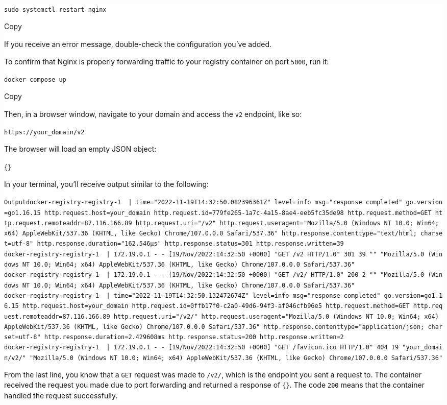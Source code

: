 ```
sudo systemctl restart nginx
```

Copy

If you receive an error message, double-check the configuration you’ve added.

To confirm that Nginx is properly forwarding traffic to your registry container on port `5000`, run it:

```
docker compose up
```

Copy

Then, in a browser window, navigate to your domain and access the `v2` endpoint, like so:

```
https://your_domain/v2
```

The browser will load an empty JSON object:

```
{}
```

In your terminal, you’ll receive output similar to the following:

```
Outputdocker-registry-registry-1  | time="2022-11-19T14:32:50.082396361Z" level=info msg="response completed" go.version=go1.16.15 http.request.host=your_domain http.request.id=779fe265-1a7c-4a15-8ae4-eeb5fc35de98 http.request.method=GET http.request.remoteaddr=87.116.166.89 http.request.uri="/v2" http.request.useragent="Mozilla/5.0 (Windows NT 10.0; Win64; x64) AppleWebKit/537.36 (KHTML, like Gecko) Chrome/107.0.0.0 Safari/537.36" http.response.contenttype="text/html; charset=utf-8" http.response.duration="162.546µs" http.response.status=301 http.response.written=39
docker-registry-registry-1  | 172.19.0.1 - - [19/Nov/2022:14:32:50 +0000] "GET /v2 HTTP/1.0" 301 39 "" "Mozilla/5.0 (Windows NT 10.0; Win64; x64) AppleWebKit/537.36 (KHTML, like Gecko) Chrome/107.0.0.0 Safari/537.36"
docker-registry-registry-1  | 172.19.0.1 - - [19/Nov/2022:14:32:50 +0000] "GET /v2/ HTTP/1.0" 200 2 "" "Mozilla/5.0 (Windows NT 10.0; Win64; x64) AppleWebKit/537.36 (KHTML, like Gecko) Chrome/107.0.0.0 Safari/537.36"
docker-registry-registry-1  | time="2022-11-19T14:32:50.132472674Z" level=info msg="response completed" go.version=go1.16.15 http.request.host=your_domain http.request.id=0ffb17f0-c2a0-49d6-94f3-af046cfb96e5 http.request.method=GET http.request.remoteaddr=87.116.166.89 http.request.uri="/v2/" http.request.useragent="Mozilla/5.0 (Windows NT 10.0; Win64; x64) AppleWebKit/537.36 (KHTML, like Gecko) Chrome/107.0.0.0 Safari/537.36" http.response.contenttype="application/json; charset=utf-8" http.response.duration=2.429608ms http.response.status=200 http.response.written=2
docker-registry-registry-1  | 172.19.0.1 - - [19/Nov/2022:14:32:50 +0000] "GET /favicon.ico HTTP/1.0" 404 19 "your_domain/v2/" "Mozilla/5.0 (Windows NT 10.0; Win64; x64) AppleWebKit/537.36 (KHTML, like Gecko) Chrome/107.0.0.0 Safari/537.36"
```

From the last line, you know that a `GET` request was made to `/v2/`, which is the endpoint you sent a request to. The container received the request you made due to port forwarding and returned a response of `{}`. The code `200` means that the container handled the request successfully.
